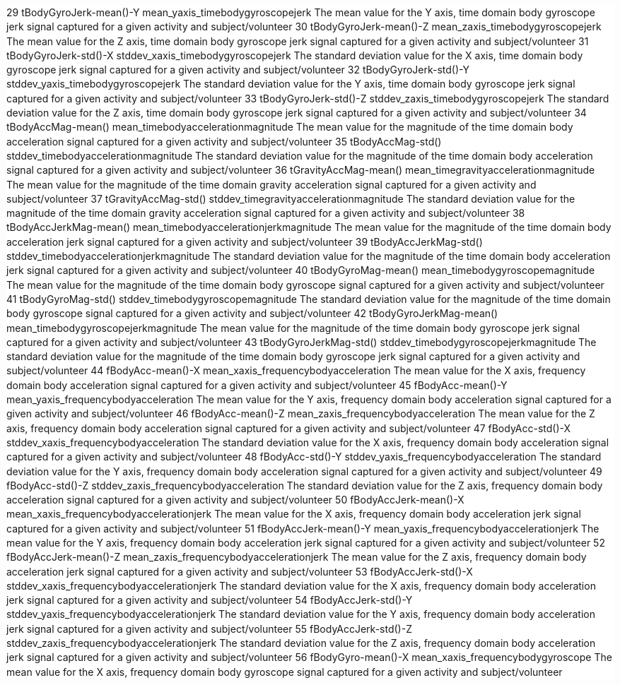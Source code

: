 29	tBodyGyroJerk-mean()-Y	mean_yaxis_timebodygyroscopejerk	The mean value for the Y axis, time domain body gyroscope jerk signal captured for a given activity and subject/volunteer
30	tBodyGyroJerk-mean()-Z	mean_zaxis_timebodygyroscopejerk	The mean value for the Z axis, time domain body gyroscope jerk signal captured for a given activity and subject/volunteer
31	tBodyGyroJerk-std()-X	stddev_xaxis_timebodygyroscopejerk	The standard deviation value for the X axis, time domain body gyroscope jerk signal captured for a given activity and subject/volunteer
32	tBodyGyroJerk-std()-Y	stddev_yaxis_timebodygyroscopejerk	The standard deviation value for the Y axis, time domain body gyroscope jerk signal captured for a given activity and subject/volunteer
33	tBodyGyroJerk-std()-Z	stddev_zaxis_timebodygyroscopejerk	The standard deviation value for the Z axis, time domain body gyroscope jerk signal captured for a given activity and subject/volunteer
34	tBodyAccMag-mean()	mean_timebodyaccelerationmagnitude	The mean value for the magnitude of the time domain body acceleration signal captured for a given activity and subject/volunteer
35	tBodyAccMag-std()	stddev_timebodyaccelerationmagnitude	The standard deviation value for the magnitude of the time domain body acceleration signal captured for a given activity and subject/volunteer
36	tGravityAccMag-mean()	mean_timegravityaccelerationmagnitude	The mean value for the magnitude of the time domain gravity acceleration signal captured for a given activity and subject/volunteer
37	tGravityAccMag-std()	stddev_timegravityaccelerationmagnitude	The standard deviation value for the magnitude of the time domain gravity acceleration signal captured for a given activity and subject/volunteer
38	tBodyAccJerkMag-mean()	mean_timebodyaccelerationjerkmagnitude	The mean value for the magnitude of the time domain body acceleration jerk signal captured for a given activity and subject/volunteer
39	tBodyAccJerkMag-std()	stddev_timebodyaccelerationjerkmagnitude	The standard deviation value for the magnitude of the time domain body acceleration jerk signal captured for a given activity and subject/volunteer
40	tBodyGyroMag-mean()	mean_timebodygyroscopemagnitude	The mean value for the magnitude of the time domain body gyroscope signal captured for a given activity and subject/volunteer
41	tBodyGyroMag-std()	stddev_timebodygyroscopemagnitude	The standard deviation value for the magnitude of the time domain body gyroscope signal captured for a given activity and subject/volunteer
42	tBodyGyroJerkMag-mean()	mean_timebodygyroscopejerkmagnitude	The mean value for the magnitude of the time domain body gyroscope jerk signal captured for a given activity and subject/volunteer
43	tBodyGyroJerkMag-std()	stddev_timebodygyroscopejerkmagnitude	The standard deviation value for the magnitude of the time domain body gyroscope jerk signal captured for a given activity and subject/volunteer
44	fBodyAcc-mean()-X	mean_xaxis_frequencybodyacceleration	The mean value for the X axis, frequency domain body acceleration signal captured for a given activity and subject/volunteer
45	fBodyAcc-mean()-Y	mean_yaxis_frequencybodyacceleration	The mean value for the Y axis, frequency domain body acceleration signal captured for a given activity and subject/volunteer
46	fBodyAcc-mean()-Z	mean_zaxis_frequencybodyacceleration	The mean value for the Z axis, frequency domain body acceleration signal captured for a given activity and subject/volunteer
47	fBodyAcc-std()-X	stddev_xaxis_frequencybodyacceleration	The standard deviation value for the X axis, frequency domain body acceleration signal captured for a given activity and subject/volunteer
48	fBodyAcc-std()-Y	stddev_yaxis_frequencybodyacceleration	The standard deviation value for the Y axis, frequency domain body acceleration signal captured for a given activity and subject/volunteer
49	fBodyAcc-std()-Z	stddev_zaxis_frequencybodyacceleration	The standard deviation value for the Z axis, frequency domain body acceleration signal captured for a given activity and subject/volunteer
50	fBodyAccJerk-mean()-X	mean_xaxis_frequencybodyaccelerationjerk	The mean value for the X axis, frequency domain body acceleration jerk signal captured for a given activity and subject/volunteer
51	fBodyAccJerk-mean()-Y	mean_yaxis_frequencybodyaccelerationjerk	The mean value for the Y axis, frequency domain body acceleration jerk signal captured for a given activity and subject/volunteer
52	fBodyAccJerk-mean()-Z	mean_zaxis_frequencybodyaccelerationjerk	The mean value for the Z axis, frequency domain body acceleration jerk signal captured for a given activity and subject/volunteer
53	fBodyAccJerk-std()-X	stddev_xaxis_frequencybodyaccelerationjerk	The standard deviation value for the X axis, frequency domain body acceleration jerk signal captured for a given activity and subject/volunteer
54	fBodyAccJerk-std()-Y	stddev_yaxis_frequencybodyaccelerationjerk	The standard deviation value for the Y axis, frequency domain body acceleration jerk signal captured for a given activity and subject/volunteer
55	fBodyAccJerk-std()-Z	stddev_zaxis_frequencybodyaccelerationjerk	The standard deviation value for the Z axis, frequency domain body acceleration jerk signal captured for a given activity and subject/volunteer
56	fBodyGyro-mean()-X	mean_xaxis_frequencybodygyroscope	The mean value for the X axis, frequency domain body gyroscope signal captured for a given activity and subject/volunteer